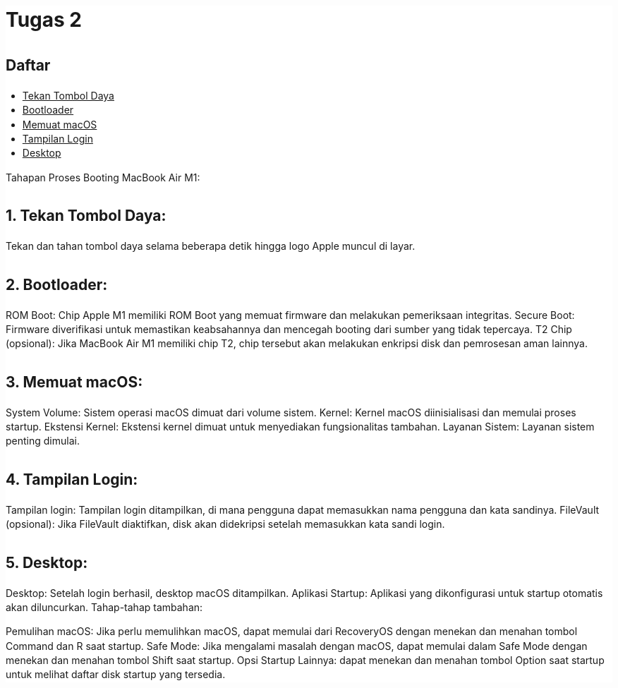 # Tugas 2

## Daftar
- [Tekan Tombol Daya](https://github.com/zakwanaraffi/SysOP24-3123521030/tree/main/Tugas%202#1-tekan-tombol-daya)
- [Bootloader](https://github.com/zakwanaraffi/SysOP24-3123521030/tree/main/Tugas%202#2-bootloader)
- [Memuat macOS](https://github.com/zakwanaraffi/SysOP24-3123521030/tree/main/Tugas%202#3-memuat-macos)
- [Tampilan Login](https://github.com/zakwanaraffi/SysOP24-3123521030/tree/main/Tugas%202#4-tampilan-login)
- [Desktop](https://github.com/zakwanaraffi/SysOP24-3123521030/tree/main/Tugas%202#5-desktop)

Tahapan Proses Booting MacBook Air M1:
## 1. Tekan Tombol Daya:

Tekan dan tahan tombol daya selama beberapa detik hingga logo Apple muncul di layar.

## 2. Bootloader:

ROM Boot: Chip Apple M1 memiliki ROM Boot yang memuat firmware dan melakukan pemeriksaan integritas.
Secure Boot: Firmware diverifikasi untuk memastikan keabsahannya dan mencegah booting dari sumber yang tidak tepercaya.
T2 Chip (opsional): Jika MacBook Air M1 memiliki chip T2, chip tersebut akan melakukan enkripsi disk dan pemrosesan aman lainnya.

## 3. Memuat macOS:

System Volume: Sistem operasi macOS dimuat dari volume sistem.
Kernel: Kernel macOS diinisialisasi dan memulai proses startup.
Ekstensi Kernel: Ekstensi kernel dimuat untuk menyediakan fungsionalitas tambahan.
Layanan Sistem: Layanan sistem penting dimulai.

## 4. Tampilan Login:

Tampilan login: Tampilan login ditampilkan, di mana pengguna dapat memasukkan nama pengguna dan kata sandinya.
FileVault (opsional): Jika FileVault diaktifkan, disk akan didekripsi setelah memasukkan kata sandi login.

## 5. Desktop:

Desktop: Setelah login berhasil, desktop macOS ditampilkan.
Aplikasi Startup: Aplikasi yang dikonfigurasi untuk startup otomatis akan diluncurkan.
Tahap-tahap tambahan:

Pemulihan macOS: Jika perlu memulihkan macOS, dapat memulai dari RecoveryOS dengan menekan dan menahan tombol Command dan R saat startup.
Safe Mode: Jika mengalami masalah dengan macOS, dapat memulai dalam Safe Mode dengan menekan dan menahan tombol Shift saat startup.
Opsi Startup Lainnya: dapat menekan dan menahan tombol Option saat startup untuk melihat daftar disk startup yang tersedia.
